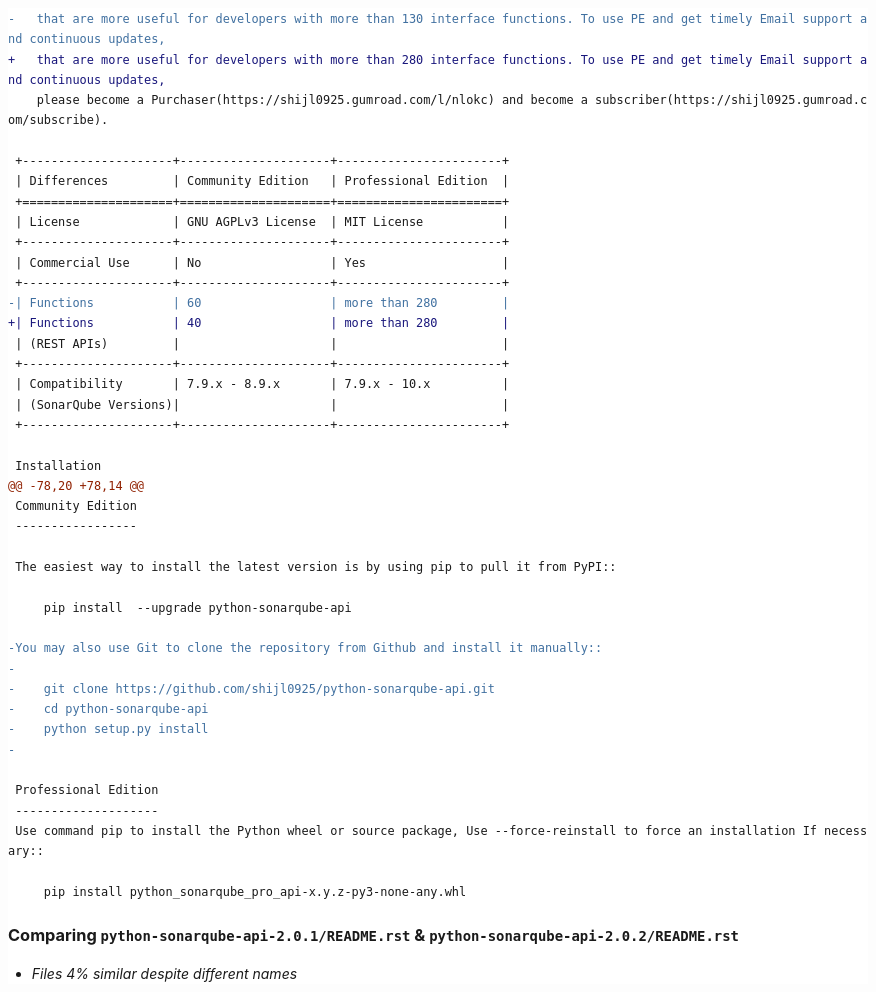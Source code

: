 ```diff
-   that are more useful for developers with more than 130 interface functions. To use PE and get timely Email support and continuous updates,
+   that are more useful for developers with more than 280 interface functions. To use PE and get timely Email support and continuous updates,
    please become a Purchaser(https://shijl0925.gumroad.com/l/nlokc) and become a subscriber(https://shijl0925.gumroad.com/subscribe).
 
 +---------------------+---------------------+-----------------------+
 | Differences         | Community Edition   | Professional Edition  |
 +=====================+=====================+=======================+
 | License             | GNU AGPLv3 License  | MIT License           |
 +---------------------+---------------------+-----------------------+
 | Commercial Use      | No                  | Yes                   |
 +---------------------+---------------------+-----------------------+
-| Functions           | 60                  | more than 280         |
+| Functions           | 40                  | more than 280         |
 | (REST APIs)         |                     |                       |
 +---------------------+---------------------+-----------------------+
 | Compatibility       | 7.9.x - 8.9.x       | 7.9.x - 10.x          |
 | (SonarQube Versions)|                     |                       |
 +---------------------+---------------------+-----------------------+
 
 Installation
@@ -78,20 +78,14 @@
 Community Edition
 -----------------
 
 The easiest way to install the latest version is by using pip to pull it from PyPI::
 
     pip install  --upgrade python-sonarqube-api
 
-You may also use Git to clone the repository from Github and install it manually::
-
-    git clone https://github.com/shijl0925/python-sonarqube-api.git
-    cd python-sonarqube-api
-    python setup.py install
-
 
 Professional Edition
 --------------------
 Use command pip to install the Python wheel or source package, Use --force-reinstall to force an installation If necessary::
 
     pip install python_sonarqube_pro_api-x.y.z-py3-none-any.whl
```

### Comparing `python-sonarqube-api-2.0.1/README.rst` & `python-sonarqube-api-2.0.2/README.rst`

 * *Files 4% similar despite different names*
